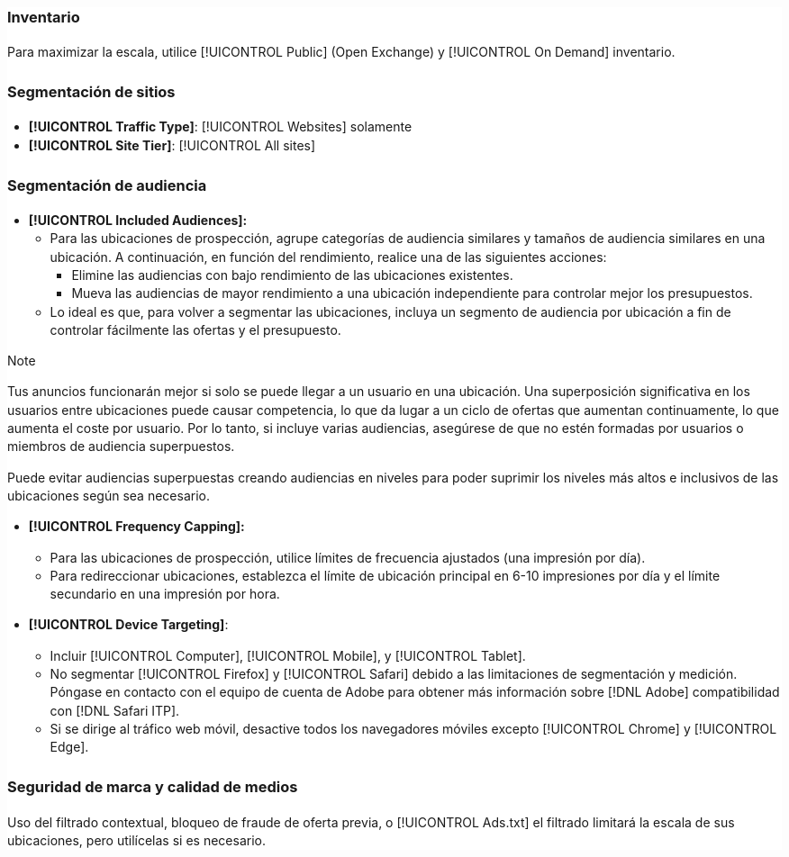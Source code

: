 ### Inventario

Para maximizar la escala, utilice [!UICONTROL Public] (Open Exchange) y [!UICONTROL On Demand] inventario.

### Segmentación de sitios

* **[!UICONTROL Traffic Type]**: [!UICONTROL Websites] solamente
* **[!UICONTROL Site Tier]**: [!UICONTROL All sites]

### Segmentación de audiencia



* **[!UICONTROL Included Audiences]:**
   * Para las ubicaciones de prospección, agrupe categorías de audiencia similares y tamaños de audiencia similares en una ubicación. A continuación, en función del rendimiento, realice una de las siguientes acciones:
      * Elimine las audiencias con bajo rendimiento de las ubicaciones existentes.
      * Mueva las audiencias de mayor rendimiento a una ubicación independiente para controlar mejor los presupuestos.
   * Lo ideal es que, para volver a segmentar las ubicaciones, incluya un segmento de audiencia por ubicación a fin de controlar fácilmente las ofertas y el presupuesto.

>[!NOTE]
>
>Tus anuncios funcionarán mejor si solo se puede llegar a un usuario en una ubicación. Una superposición significativa en los usuarios entre ubicaciones puede causar competencia, lo que da lugar a un ciclo de ofertas que aumentan continuamente, lo que aumenta el coste por usuario. Por lo tanto, si incluye varias audiencias, asegúrese de que no estén formadas por usuarios o miembros de audiencia superpuestos.
>
> Puede evitar audiencias superpuestas creando audiencias en niveles para poder suprimir los niveles más altos e inclusivos de las ubicaciones según sea necesario.

* **[!UICONTROL Frequency Capping]:**
   * Para las ubicaciones de prospección, utilice límites de frecuencia ajustados (una impresión por día).
   * Para redireccionar ubicaciones, establezca el límite de ubicación principal en 6-10 impresiones por día y el límite secundario en una impresión por hora.

* **[!UICONTROL Device Targeting]**:
   * Incluir [!UICONTROL Computer], [!UICONTROL Mobile], y [!UICONTROL Tablet].
   * No segmentar [!UICONTROL Firefox] y [!UICONTROL Safari] debido a las limitaciones de segmentación y medición. Póngase en contacto con el equipo de cuenta de Adobe para obtener más información sobre [!DNL Adobe] compatibilidad con [!DNL Safari ITP].
   * Si se dirige al tráfico web móvil, desactive todos los navegadores móviles excepto [!UICONTROL Chrome] y [!UICONTROL Edge].

### Seguridad de marca y calidad de medios

Uso del filtrado contextual, bloqueo de fraude de oferta previa, o [!UICONTROL Ads.txt] el filtrado limitará la escala de sus ubicaciones, pero utilícelas si es necesario.
